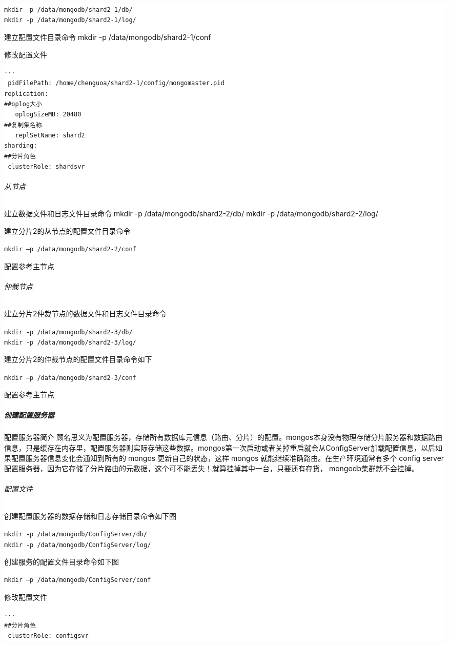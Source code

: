 	mkdir -p /data/mongodb/shard2-1/db/
	mkdir -p /data/mongodb/shard2-1/log/

建立配置文件目录命令
	mkdir -p /data/mongodb/shard2-1/conf

修改配置文件
```
···
 pidFilePath: /home/chenguoa/shard2-1/config/mongomaster.pid
replication:
##oplog大小
   oplogSizeMB: 20480
##复制集名称
   replSetName: shard2  
sharding:
##分片角色
 clusterRole: shardsvr
```
###### 从节点
建立数据文件和日志文件目录命令
	mkdir -p /data/mongodb/shard2-2/db/
	mkdir -p /data/mongodb/shard2-2/log/

建立分片2的从节点的配置文件目录命令

	mkdir –p /data/mongodb/shard2-2/conf

配置参考主节点
###### 仲裁节点
建立分片2仲裁节点的数据文件和日志文件目录命令
	
	mkdir -p /data/mongodb/shard2-3/db/
	mkdir -p /data/mongodb/shard2-3/log/

建立分片2的仲裁节点的配置文件目录命令如下

	mkdir –p /data/mongodb/shard2-3/conf
配置参考主节点

##### 创建配置服务器
配置服务器简介
顾名思义为配置服务器，存储所有数据库元信息（路由、分片）的配置。mongos本身没有物理存储分片服务器和数据路由信息，只是缓存在内存里，配置服务器则实际存储这些数据。mongos第一次启动或者关掉重启就会从ConfigServer加载配置信息，以后如果配置服务器信息变化会通知到所有的 mongos 更新自己的状态，这样 mongos 就能继续准确路由。在生产环境通常有多个 config server 配置服务器，因为它存储了分片路由的元数据，这个可不能丢失！就算挂掉其中一台，只要还有存货， mongodb集群就不会挂掉。

###### 配置文件
创建配置服务器的数据存储和日志存储目录命令如下图
	
	mkdir -p /data/mongodb/ConfigServer/db/
	mkdir -p /data/mongodb/ConfigServer/log/
创建服务的配置文件目录命令如下图

	mkdir –p /data/mongodb/ConfigServer/conf

修改配置文件
```
···
##分片角色
 clusterRole: configsvr
```
